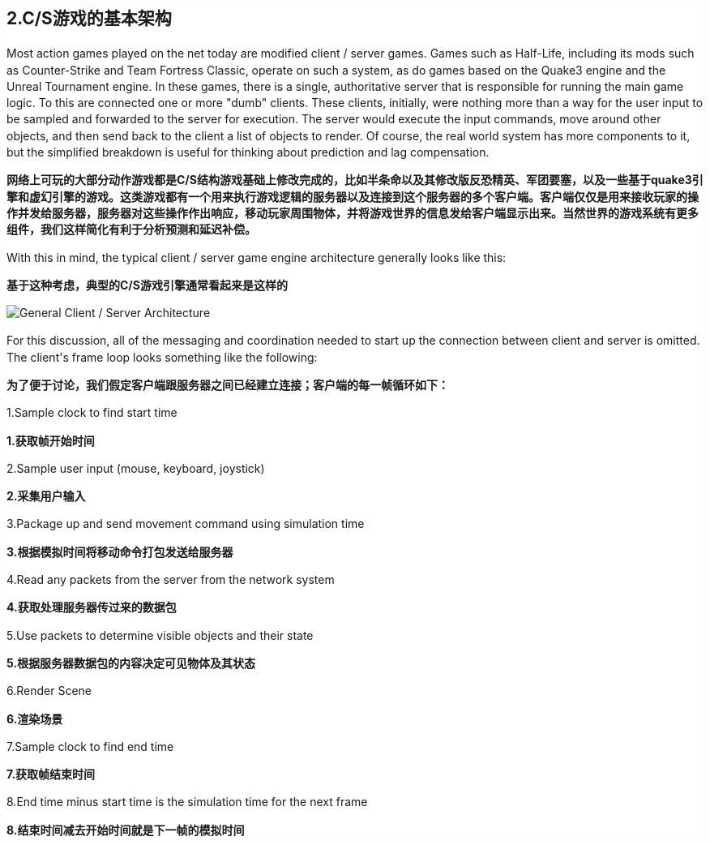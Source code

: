 ## **2.C/S游戏的基本架构**

Most action games played on the net today are modified client / server games. Games such as Half-Life, including its mods such as Counter-Strike and Team Fortress Classic, operate on such a system, as do games based on the Quake3 engine and the Unreal Tournament engine. In these games, there is a single, authoritative server that is responsible for running the main game logic. To this are connected one or more "dumb" clients. These clients, initially, were nothing more than a way for the user input to be sampled and forwarded to the server for execution. The server would execute the input commands, move around other objects, and then send back to the client a list of objects to render. Of course, the real world system has more components to it, but the simplified breakdown is useful for thinking about prediction and lag compensation.

**网络上可玩的大部分动作游戏都是C/S结构游戏基础上修改完成的，比如半条命以及其修改版反恐精英、军团要塞，以及一些基于quake3引擎和虚幻引擎的游戏。这类游戏都有一个用来执行游戏逻辑的服务器以及连接到这个服务器的多个客户端。客户端仅仅是用来接收玩家的操作并发给服务器，服务器对这些操作作出响应，移动玩家周围物体，并将游戏世界的信息发给客户端显示出来。当然世界的游戏系统有更多组件，我们这样简化有利于分析预测和延迟补偿。**
  
With this in mind, the typical client / server game engine architecture generally looks like this:

**基于这种考虑，典型的C/S游戏引擎通常看起来是这样的**
  
  
![General Client / Server Architecture](https://i-blog.csdnimg.cn/blog_migrate/f1b9cf87c20bc203755e5dd6227020a8.png)
  
  
  
For this discussion, all of the messaging and coordination needed to start up the connection between client and server is omitted. The client's frame loop looks something like the following:

**为了便于讨论，我们假定客户端跟服务器之间已经建立连接；客户端的每一帧循环如下：**
  
1.Sample clock to find start time

**1.获取帧开始时间**

2.Sample user input (mouse, keyboard, joystick)

**2.采集用户输入**
  
3.Package up and send movement command using simulation time

**3.根据模拟时间将移动命令打包发送给服务器**
  
4.Read any packets from the server from the network system

**4.获取处理服务器传过来的数据包**
  
5.Use packets to determine visible objects and their state

**5.根据服务器数据包的内容决定可见物体及其状态**
  
6.Render Scene

**6.渲染场景**
  
7.Sample clock to find end time

**7.获取帧结束时间**
  
8.End time minus start time is the simulation time for the next frame

**8.结束时间减去开始时间就是下一帧的模拟时间**
  